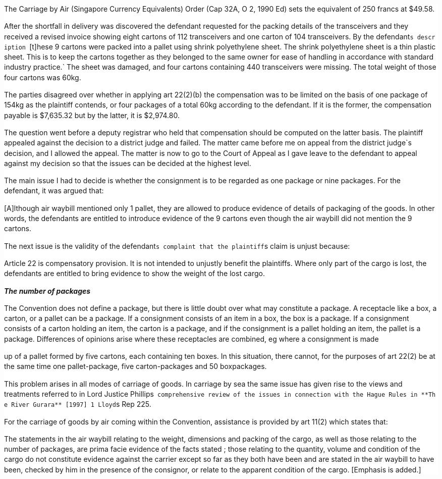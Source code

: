 The Carriage by Air (Singapore Currency Equivalents) Order (Cap 32A, O 2, 1990 Ed) sets the equivalent of 250 francs at $49.58. 

After the shortfall in delivery was discovered the defendant requested for the packing details of the transceivers and they received a revised invoice showing eight cartons of 112 transceivers and one carton of 104 transceivers. By the defendant`s description `[t]hese 9 cartons were packed into a pallet using shrink polyethylene sheet. The shrink polyethylene sheet is a thin plastic sheet. This is to keep the cartons together as they belonged to the same owner for ease of handling in accordance with standard industry practice.` The sheet was damaged, and four cartons containing 440 transceivers were missing. The total weight of those four cartons was 60kg. 

The parties disagreed over whether in applying art 22(2)(b) the compensation was to be limited on the basis of one package of 154kg as the plaintiff contends, or four packages of a total 60kg according to the defendant. If it is the former, the compensation payable is $7,635.32 but by the latter, it is $2,974.80. 

The question went before a deputy registrar who held that compensation should be computed on the latter basis. The plaintiff appealed against the decision to a district judge and failed. The matter came before me on appeal from the district judge`s decision, and I allowed the appeal. The matter is now to go to the Court of Appeal as I gave leave to the defendant to appeal against my decision so that the issues can be decided at the highest level. 

The main issue I had to decide is whether the consignment is to be regarded as one package or nine packages. For the defendant, it was argued that: 

 [A]lthough air waybill mentioned only 1 pallet, they are allowed to produce evidence of details of packaging of the goods. In other words, the defendants are entitled to introduce evidence of the 9 cartons even though the air waybill did not mention the 9 cartons. 

The next issue is the validity of the defendant`s complaint that the plaintiff`s claim is unjust because: 

 Article 22 is compensatory provision. It is not intended to unjustly benefit the plaintiffs. Where only part of the cargo is lost, the defendants are entitled to bring evidence to show the weight of the lost cargo. 

**_The number of packages_** 

The Convention does not define a package, but there is little doubt over what may constitute a package. A receptacle like a box, a carton, or a pallet can be a package. If a consignment consists of an item in a box, the box is a package. If a consignment consists of a carton holding an item, the carton is a package, and if the consignment is a pallet holding an item, the pallet is a package. Differences of opinions arise where these receptacles are combined, eg where a consignment is made 


up of a pallet formed by five cartons, each containing ten boxes. In this situation, there cannot, for the purposes of art 22(2) be at the same time one pallet-package, five carton-packages and 50 boxpackages. 

This problem arises in all modes of carriage of goods. In carriage by sea the same issue has given rise to the views and treatments referred to in Lord Justice Phillips` comprehensive review of the issues in connection with the Hague Rules in **The River Gurara** [1997] 1 Lloyd`s Rep 225. 

For the carriage of goods by air coming within the Convention, assistance is provided by art 11(2) which states that: 

 The statements in the air waybill relating to the weight, dimensions and packing of the cargo, as well as those relating to the number of packages, are prima facie evidence of the facts stated ; those relating to the quantity, volume and condition of the cargo do not constitute evidence against the carrier except so far as they both have been and are stated in the air waybill to have been, checked by him in the presence of the consignor, or relate to the apparent condition of the cargo. [Emphasis is added.] 
